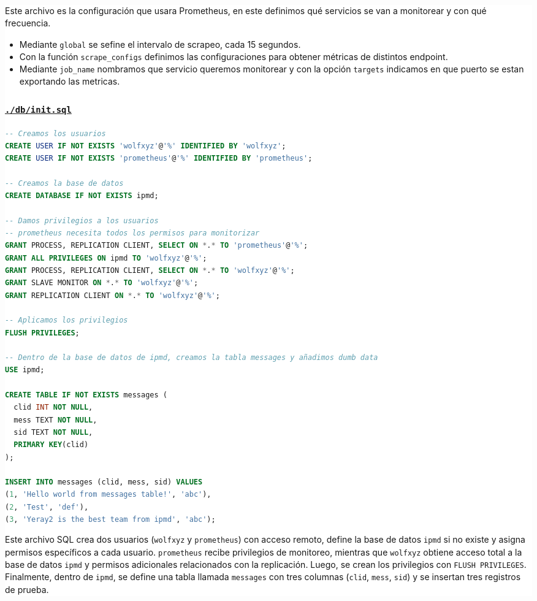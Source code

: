 Este archivo es la configuración que usara Prometheus, en este definimos qué servicios se van a monitorear y con qué frecuencia.
- Mediante `global` se sefine el intervalo de scrapeo, cada 15 segundos.
- Con la función `scrape_configs` definimos las configuraciones para obtener métricas de distintos endpoint.
- Mediante `job_name` nombramos que servicio queremos monitorear y con la opción `targets` indicamos en que puerto se estan exportando las metricas.

### [`./db/init.sql`](https://github.com/Wolfxyz16/ipmd-yeray2/blob/main/trabajo-practico-1/db/init.sql)

```sql
-- Creamos los usuarios
CREATE USER IF NOT EXISTS 'wolfxyz'@'%' IDENTIFIED BY 'wolfxyz';
CREATE USER IF NOT EXISTS 'prometheus'@'%' IDENTIFIED BY 'prometheus';

-- Creamos la base de datos
CREATE DATABASE IF NOT EXISTS ipmd;

-- Damos privilegios a los usuarios
-- prometheus necesita todos los permisos para monitorizar
GRANT PROCESS, REPLICATION CLIENT, SELECT ON *.* TO 'prometheus'@'%';
GRANT ALL PRIVILEGES ON ipmd TO 'wolfxyz'@'%';
GRANT PROCESS, REPLICATION CLIENT, SELECT ON *.* TO 'wolfxyz'@'%';
GRANT SLAVE MONITOR ON *.* TO 'wolfxyz'@'%';
GRANT REPLICATION CLIENT ON *.* TO 'wolfxyz'@'%';

-- Aplicamos los privilegios
FLUSH PRIVILEGES;

-- Dentro de la base de datos de ipmd, creamos la tabla messages y añadimos dumb data
USE ipmd;

CREATE TABLE IF NOT EXISTS messages (
  clid INT NOT NULL,
  mess TEXT NOT NULL,
  sid TEXT NOT NULL,
  PRIMARY KEY(clid)
);

INSERT INTO messages (clid, mess, sid) VALUES
(1, 'Hello world from messages table!', 'abc'),
(2, 'Test', 'def'),
(3, 'Yeray2 is the best team from ipmd', 'abc');
```

Este archivo SQL crea dos usuarios (`wolfxyz` y `prometheus`) con acceso remoto, define la base de datos `ipmd` si no existe y asigna permisos específicos a cada usuario. `prometheus` recibe privilegios de monitoreo, mientras que `wolfxyz` obtiene acceso total a la base de datos `ipmd` y permisos adicionales relacionados con la replicación. Luego, se crean los privilegios con `FLUSH PRIVILEGES`. Finalmente, dentro de `ipmd`, se define una tabla llamada `messages` con tres columnas (`clid`, `mess`, `sid`) y se insertan tres registros de prueba.  

